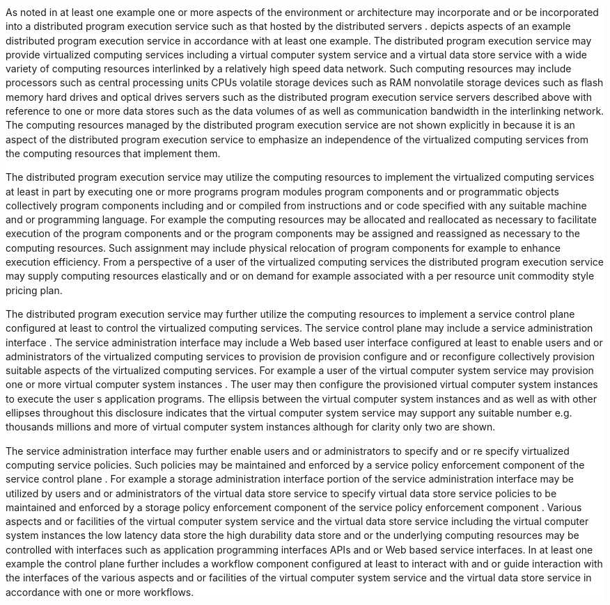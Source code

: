 As noted in at least one example one or more aspects of the environment or architecture may incorporate and or be incorporated into a distributed program execution service such as that hosted by the distributed servers . depicts aspects of an example distributed program execution service in accordance with at least one example. The distributed program execution service may provide virtualized computing services including a virtual computer system service and a virtual data store service with a wide variety of computing resources interlinked by a relatively high speed data network. Such computing resources may include processors such as central processing units CPUs volatile storage devices such as RAM nonvolatile storage devices such as flash memory hard drives and optical drives servers such as the distributed program execution service servers described above with reference to one or more data stores such as the data volumes of as well as communication bandwidth in the interlinking network. The computing resources managed by the distributed program execution service are not shown explicitly in because it is an aspect of the distributed program execution service to emphasize an independence of the virtualized computing services from the computing resources that implement them.

The distributed program execution service may utilize the computing resources to implement the virtualized computing services at least in part by executing one or more programs program modules program components and or programmatic objects collectively program components including and or compiled from instructions and or code specified with any suitable machine and or programming language. For example the computing resources may be allocated and reallocated as necessary to facilitate execution of the program components and or the program components may be assigned and reassigned as necessary to the computing resources. Such assignment may include physical relocation of program components for example to enhance execution efficiency. From a perspective of a user of the virtualized computing services the distributed program execution service may supply computing resources elastically and or on demand for example associated with a per resource unit commodity style pricing plan.

The distributed program execution service may further utilize the computing resources to implement a service control plane configured at least to control the virtualized computing services. The service control plane may include a service administration interface . The service administration interface may include a Web based user interface configured at least to enable users and or administrators of the virtualized computing services to provision de provision configure and or reconfigure collectively provision suitable aspects of the virtualized computing services. For example a user of the virtual computer system service may provision one or more virtual computer system instances . The user may then configure the provisioned virtual computer system instances to execute the user s application programs. The ellipsis between the virtual computer system instances and as well as with other ellipses throughout this disclosure indicates that the virtual computer system service may support any suitable number e.g. thousands millions and more of virtual computer system instances although for clarity only two are shown.

The service administration interface may further enable users and or administrators to specify and or re specify virtualized computing service policies. Such policies may be maintained and enforced by a service policy enforcement component of the service control plane . For example a storage administration interface portion of the service administration interface may be utilized by users and or administrators of the virtual data store service to specify virtual data store service policies to be maintained and enforced by a storage policy enforcement component of the service policy enforcement component . Various aspects and or facilities of the virtual computer system service and the virtual data store service including the virtual computer system instances the low latency data store the high durability data store and or the underlying computing resources may be controlled with interfaces such as application programming interfaces APIs and or Web based service interfaces. In at least one example the control plane further includes a workflow component configured at least to interact with and or guide interaction with the interfaces of the various aspects and or facilities of the virtual computer system service and the virtual data store service in accordance with one or more workflows.
